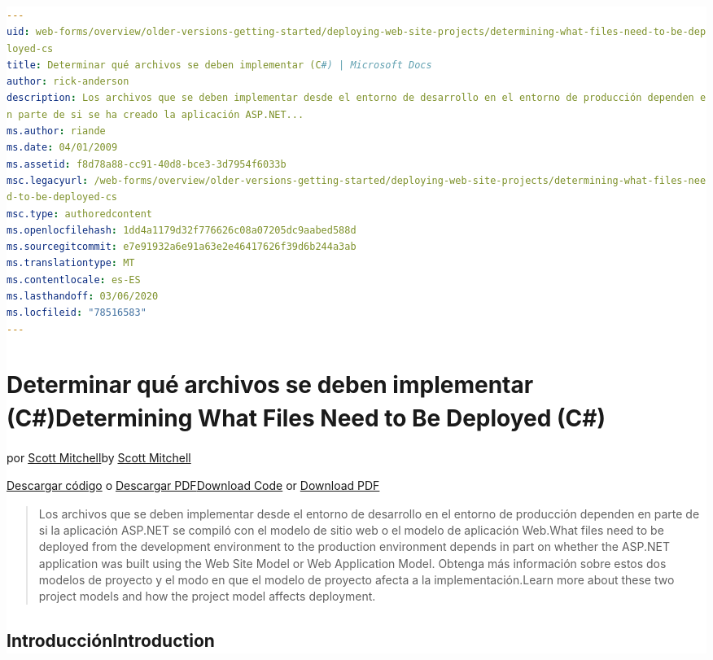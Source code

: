 ```yaml
---
uid: web-forms/overview/older-versions-getting-started/deploying-web-site-projects/determining-what-files-need-to-be-deployed-cs
title: Determinar qué archivos se deben implementar (C#) | Microsoft Docs
author: rick-anderson
description: Los archivos que se deben implementar desde el entorno de desarrollo en el entorno de producción dependen en parte de si se ha creado la aplicación ASP.NET...
ms.author: riande
ms.date: 04/01/2009
ms.assetid: f8d78a88-cc91-40d8-bce3-3d7954f6033b
msc.legacyurl: /web-forms/overview/older-versions-getting-started/deploying-web-site-projects/determining-what-files-need-to-be-deployed-cs
msc.type: authoredcontent
ms.openlocfilehash: 1dd4a1179d32f776626c08a07205dc9aabed588d
ms.sourcegitcommit: e7e91932a6e91a63e2e46417626f39d6b244a3ab
ms.translationtype: MT
ms.contentlocale: es-ES
ms.lasthandoff: 03/06/2020
ms.locfileid: "78516583"
---
```

# <a name="determining-what-files-need-to-be-deployed-c"></a><span data-ttu-id="c5d82-103">Determinar qué archivos se deben implementar (C#)</span><span class="sxs-lookup"><span data-stu-id="c5d82-103">Determining What Files Need to Be Deployed (C#)</span></span>

<span data-ttu-id="c5d82-104">por [Scott Mitchell](https://twitter.com/ScottOnWriting)</span><span class="sxs-lookup"><span data-stu-id="c5d82-104">by [Scott Mitchell](https://twitter.com/ScottOnWriting)</span></span>

<span data-ttu-id="c5d82-105">[Descargar código](https://download.microsoft.com/download/4/5/F/45F815EC-8B0E-46D3-9FB8-2DC015CCA306/ASPNET_Hosting_Tutorial_02_CS.zip) o [Descargar PDF](https://download.microsoft.com/download/E/8/9/E8920AE6-D441-41A7-8A77-9EF8FF970D8B/aspnet_tutorial02_FilesToDeploy_cs.pdf)</span><span class="sxs-lookup"><span data-stu-id="c5d82-105">[Download Code](https://download.microsoft.com/download/4/5/F/45F815EC-8B0E-46D3-9FB8-2DC015CCA306/ASPNET_Hosting_Tutorial_02_CS.zip) or [Download PDF](https://download.microsoft.com/download/E/8/9/E8920AE6-D441-41A7-8A77-9EF8FF970D8B/aspnet_tutorial02_FilesToDeploy_cs.pdf)</span></span>

> <span data-ttu-id="c5d82-106">Los archivos que se deben implementar desde el entorno de desarrollo en el entorno de producción dependen en parte de si la aplicación ASP.NET se compiló con el modelo de sitio web o el modelo de aplicación Web.</span><span class="sxs-lookup"><span data-stu-id="c5d82-106">What files need to be deployed from the development environment to the production environment depends in part on whether the ASP.NET application was built using the Web Site Model or Web Application Model.</span></span> <span data-ttu-id="c5d82-107">Obtenga más información sobre estos dos modelos de proyecto y el modo en que el modelo de proyecto afecta a la implementación.</span><span class="sxs-lookup"><span data-stu-id="c5d82-107">Learn more about these two project models and how the project model affects deployment.</span></span>

## <a name="introduction"></a><span data-ttu-id="c5d82-108">Introducción</span><span class="sxs-lookup"><span data-stu-id="c5d82-108">Introduction</span></span>
